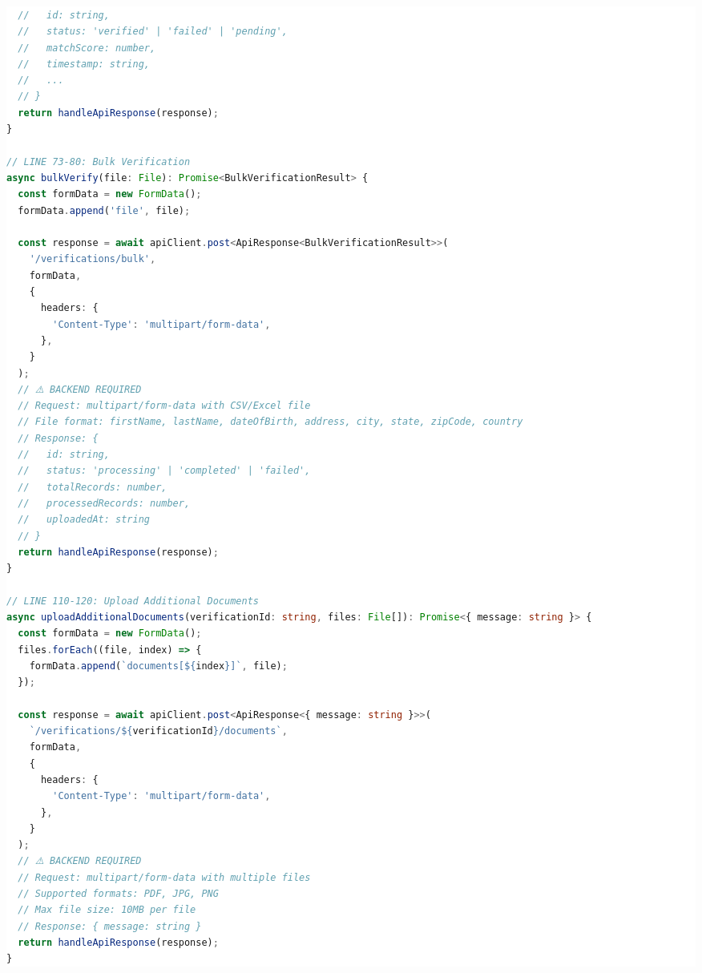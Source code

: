 ```typescript
  //   id: string,
  //   status: 'verified' | 'failed' | 'pending',
  //   matchScore: number,
  //   timestamp: string,
  //   ...
  // }
  return handleApiResponse(response);
}

// LINE 73-80: Bulk Verification
async bulkVerify(file: File): Promise<BulkVerificationResult> {
  const formData = new FormData();
  formData.append('file', file);
  
  const response = await apiClient.post<ApiResponse<BulkVerificationResult>>(
    '/verifications/bulk',
    formData,
    {
      headers: {
        'Content-Type': 'multipart/form-data',
      },
    }
  );
  // ⚠️ BACKEND REQUIRED
  // Request: multipart/form-data with CSV/Excel file
  // File format: firstName, lastName, dateOfBirth, address, city, state, zipCode, country
  // Response: {
  //   id: string,
  //   status: 'processing' | 'completed' | 'failed',
  //   totalRecords: number,
  //   processedRecords: number,
  //   uploadedAt: string
  // }
  return handleApiResponse(response);
}

// LINE 110-120: Upload Additional Documents
async uploadAdditionalDocuments(verificationId: string, files: File[]): Promise<{ message: string }> {
  const formData = new FormData();
  files.forEach((file, index) => {
    formData.append(`documents[${index}]`, file);
  });
  
  const response = await apiClient.post<ApiResponse<{ message: string }>>(
    `/verifications/${verificationId}/documents`,
    formData,
    {
      headers: {
        'Content-Type': 'multipart/form-data',
      },
    }
  );
  // ⚠️ BACKEND REQUIRED
  // Request: multipart/form-data with multiple files
  // Supported formats: PDF, JPG, PNG
  // Max file size: 10MB per file
  // Response: { message: string }
  return handleApiResponse(response);
}
```
